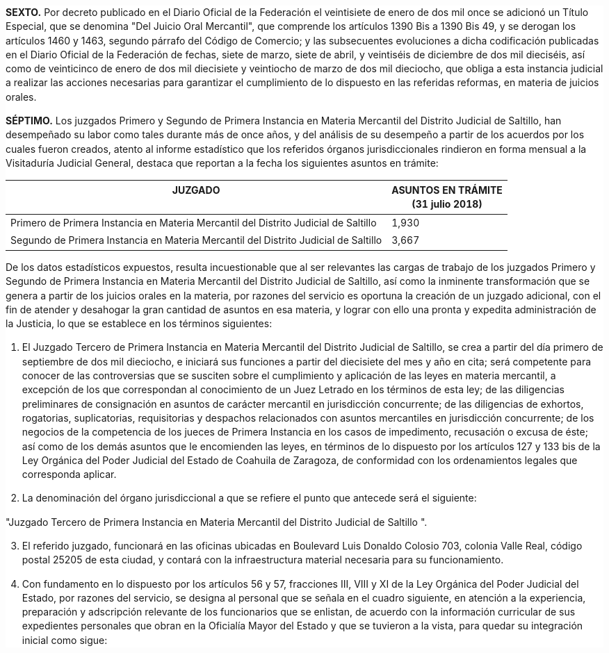 **SEXTO.** Por decreto publicado en el Diario Oficial de la Federación el veintisiete de enero de dos mil once se adicionó un Título Especial, que se denomina "Del Juicio Oral Mercantil", que comprende los artículos 1390 Bis a 1390 Bis 49, y se derogan los artículos 1460 y 1463, segundo párrafo del Código de Comercio; y las subsecuentes evoluciones a dicha codificación publicadas en el Diario Oficial de la Federación de fechas, siete de marzo, siete de abril, y veintiséis de diciembre de dos mil dieciséis, así como de veinticinco de enero de dos mil diecisiete y veintiocho de marzo de dos mil dieciocho, que obliga a esta instancia judicial a realizar las acciones necesarias para garantizar el cumplimiento de lo dispuesto en las referidas reformas, en materia de juicios orales.

**SÉPTIMO.** Los juzgados Primero y Segundo de Primera Instancia en Materia Mercantil del Distrito Judicial de Saltillo, han desempeñado su labor como tales durante más de once años, y del análisis de su desempeño a partir de los acuerdos por los cuales fueron creados, atento al informe estadístico que los referidos órganos jurisdiccionales rindieron en forma mensual a la Visitaduría Judicial General, destaca que reportan a la fecha los siguientes asuntos en trámite:

| JUZGADO                                                      | ASUNTOS EN TRÁMITE<br/>(31 julio 2018) |
| ------------------------------------------------------------ | -------------------------------------- |
| Primero de Primera Instancia en Materia Mercantil del Distrito Judicial de Saltillo | 1,930                                  |
| Segundo de Primera Instancia en Materia Mercantil del Distrito Judicial de Saltillo | 3,667                                  |

De los datos estadísticos expuestos, resulta incuestionable que al ser relevantes las cargas de trabajo de los juzgados Primero y Segundo de Primera Instancia en Materia Mercantil del Distrito Judicial de Saltillo, así como la inminente transformación que se genera a partir de los juicios orales en la materia, por razones del servicio es oportuna la creación de un juzgado adicional, con el fin de atender y desahogar la gran cantidad de asuntos en esa materia, y lograr con ello una pronta y expedita administración de la Justicia, lo que se establece en los términos siguientes:

1. El Juzgado Tercero de Primera Instancia en Materia Mercantil del Distrito Judicial de Saltillo, se crea a partir del día primero de septiembre de dos mil dieciocho, e iniciará sus funciones a partir del diecisiete del mes y año en cita; será competente para conocer de las controversias que se susciten sobre el cumplimiento y aplicación de las leyes en materia mercantil, a excepción de los que correspondan al conocimiento de un Juez Letrado en los términos de esta ley; de las diligencias preliminares de consignación en asuntos de carácter mercantil en jurisdicción concurrente; de las diligencias de exhortos, rogatorias, suplicatorias, requisitorias y despachos relacionados con asuntos mercantiles en jurisdicción concurrente; de los negocios de la competencia de los jueces de Primera Instancia en los casos de impedimento, recusación o excusa de éste; así como de los demás asuntos que le encomienden las leyes, en términos de lo dispuesto por los artículos 127 y 133 bis de la Ley Orgánica del Poder Judicial del Estado de Coahuila de Zaragoza, de conformidad con los ordenamientos legales que corresponda aplicar.

2. La denominación del órgano jurisdiccional a que se refiere el punto que antecede será el siguiente:

"Juzgado Tercero de Primera Instancia en Materia Mercantil del Distrito Judicial de Saltillo ".

3. El referido juzgado, funcionará en las oficinas ubicadas en Boulevard Luis Donaldo Colosio 703, colonia Valle Real, código postal 25205 de esta ciudad, y contará con la infraestructura material necesaria para su funcionamiento.

4. Con fundamento en lo dispuesto por los artículos 56 y 57, fracciones III, VIII y XI de la Ley Orgánica del Poder Judicial del Estado, por razones del servicio, se designa al personal que se señala en el cuadro siguiente, en atención a la experiencia, preparación y adscripción relevante de los funcionarios que se enlistan, de acuerdo con la información curricular de sus expedientes personales que obran en la Oficialía Mayor del Estado y que se tuvieron a la vista, para quedar su integración inicial como sigue:
